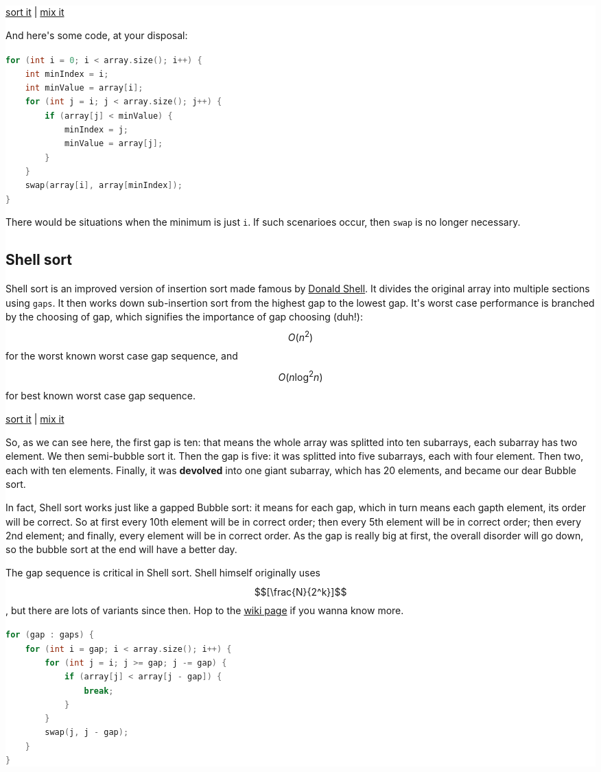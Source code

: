 <canvas t="insertion" class="sorts" width="500" height="500" style="width: 250px; height: 250px" n="20"></canvas>

<a href="javascript:void(0)" t="insertion" class="sorti">sort it</a> \| <a href="javascript:void(0)" t="insertion" class="mixi">mix it</a>

And here's some code, at your disposal:

```c++
for (int i = 0; i < array.size(); i++) {
    int minIndex = i;
    int minValue = array[i];
    for (int j = i; j < array.size(); j++) {
        if (array[j] < minValue) {
            minIndex = j;
            minValue = array[j];
        }
    }
    swap(array[i], array[minIndex]);
}
```

There would be situations when the minimum is just `i`. If such scenarioes occur, then `swap` is no longer necessary.

## Shell sort

Shell sort is an improved version of insertion sort made famous by [Donald Shell](https://en.wikipedia.org/wiki/Donald_Shell). It divides the original array into multiple sections using `gaps`. It then works down sub-insertion sort from the highest gap to the lowest gap. It's worst case performance is branched by the choosing of gap, which signifies the importance of gap choosing (duh!): $$O(n^2)$$ for the worst known worst case gap sequence, and $$O(n\log^2n)$$ for best known worst case gap sequence.

<canvas t="shell" class="sorts" width="500" height="500" style="width: 250px; height: 250px" n="20"></canvas>

<a href="javascript:void(0)" t="shell" class="sorti">sort it</a> \| <a href="javascript:void(0)" t="shell" class="mixi">mix it</a>

So, as we can see here, the first gap is ten: that means the whole array was splitted into ten subarrays, each subarray has two element. We then semi-bubble sort it. Then the gap is five: it was splitted into five subarrays, each with four element. Then two, each with ten elements. Finally, it was __devolved__ into one giant subarray, which has 20 elements, and became our dear Bubble sort.

In fact, Shell sort works just like a gapped Bubble sort: it means for each gap, which in turn means each gapth element, its order will be correct. So at first every 10th element will be in correct order; then every 5th element will be in correct order; then every 2nd element; and finally, every element will be in correct order. As the gap is really big at first, the overall disorder will go down, so the bubble sort at the end will have a better day.

The gap sequence is critical in Shell sort. Shell himself originally uses $$[\frac{N}{2^k}]$$, but there are lots of variants since then. Hop to the [wiki page](https://en.wikipedia.org/wiki/Shellsort#Gap_sequences) if you wanna know more.

```c++
for (gap : gaps) {
    for (int i = gap; i < array.size(); i++) {
        for (int j = i; j >= gap; j -= gap) {
            if (array[j] < array[j - gap]) {
                break;
            }
        }
        swap(j, j - gap);
    }
}
```
